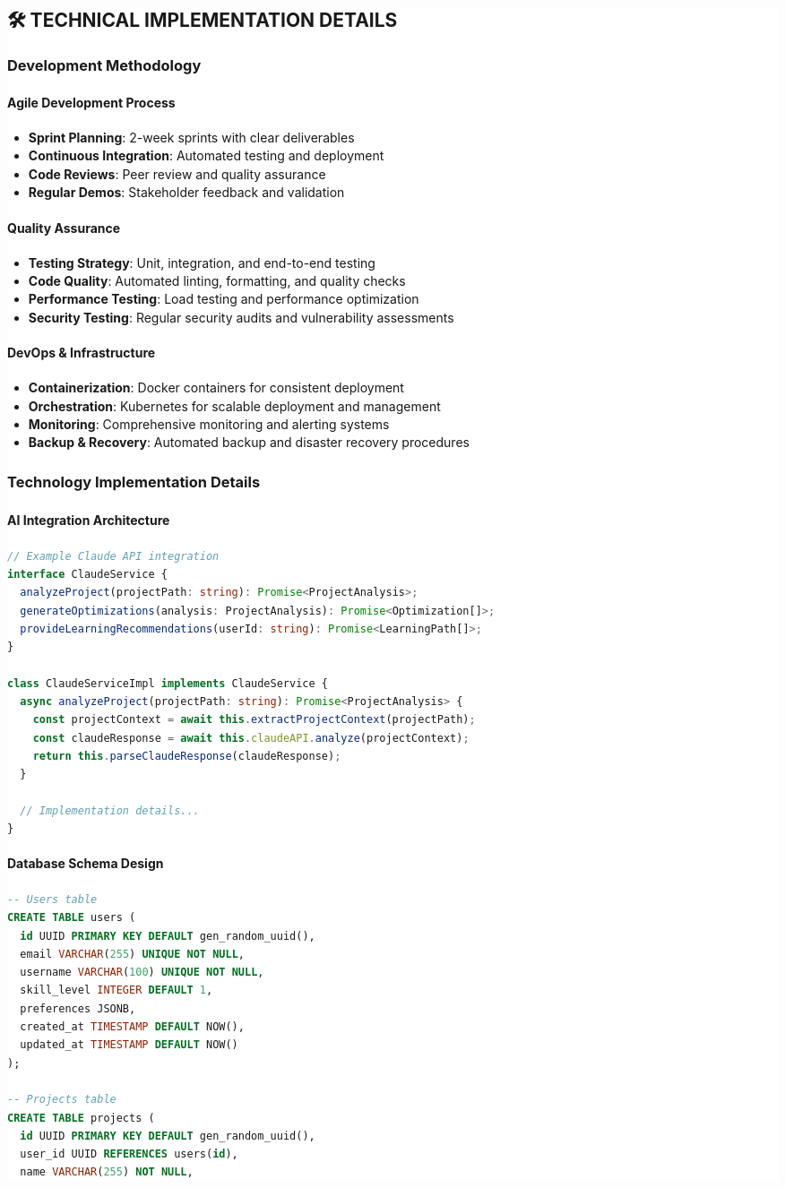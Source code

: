 
## 🛠️ **TECHNICAL IMPLEMENTATION DETAILS**

### **Development Methodology**

#### **Agile Development Process**
- **Sprint Planning**: 2-week sprints with clear deliverables
- **Continuous Integration**: Automated testing and deployment
- **Code Reviews**: Peer review and quality assurance
- **Regular Demos**: Stakeholder feedback and validation

#### **Quality Assurance**
- **Testing Strategy**: Unit, integration, and end-to-end testing
- **Code Quality**: Automated linting, formatting, and quality checks
- **Performance Testing**: Load testing and performance optimization
- **Security Testing**: Regular security audits and vulnerability assessments

#### **DevOps & Infrastructure**
- **Containerization**: Docker containers for consistent deployment
- **Orchestration**: Kubernetes for scalable deployment and management
- **Monitoring**: Comprehensive monitoring and alerting systems
- **Backup & Recovery**: Automated backup and disaster recovery procedures

### **Technology Implementation Details**

#### **AI Integration Architecture**
```typescript
// Example Claude API integration
interface ClaudeService {
  analyzeProject(projectPath: string): Promise<ProjectAnalysis>;
  generateOptimizations(analysis: ProjectAnalysis): Promise<Optimization[]>;
  provideLearningRecommendations(userId: string): Promise<LearningPath[]>;
}

class ClaudeServiceImpl implements ClaudeService {
  async analyzeProject(projectPath: string): Promise<ProjectAnalysis> {
    const projectContext = await this.extractProjectContext(projectPath);
    const claudeResponse = await this.claudeAPI.analyze(projectContext);
    return this.parseClaudeResponse(claudeResponse);
  }
  
  // Implementation details...
}
```

#### **Database Schema Design**
```sql
-- Users table
CREATE TABLE users (
  id UUID PRIMARY KEY DEFAULT gen_random_uuid(),
  email VARCHAR(255) UNIQUE NOT NULL,
  username VARCHAR(100) UNIQUE NOT NULL,
  skill_level INTEGER DEFAULT 1,
  preferences JSONB,
  created_at TIMESTAMP DEFAULT NOW(),
  updated_at TIMESTAMP DEFAULT NOW()
);

-- Projects table
CREATE TABLE projects (
  id UUID PRIMARY KEY DEFAULT gen_random_uuid(),
  user_id UUID REFERENCES users(id),
  name VARCHAR(255) NOT NULL,
```